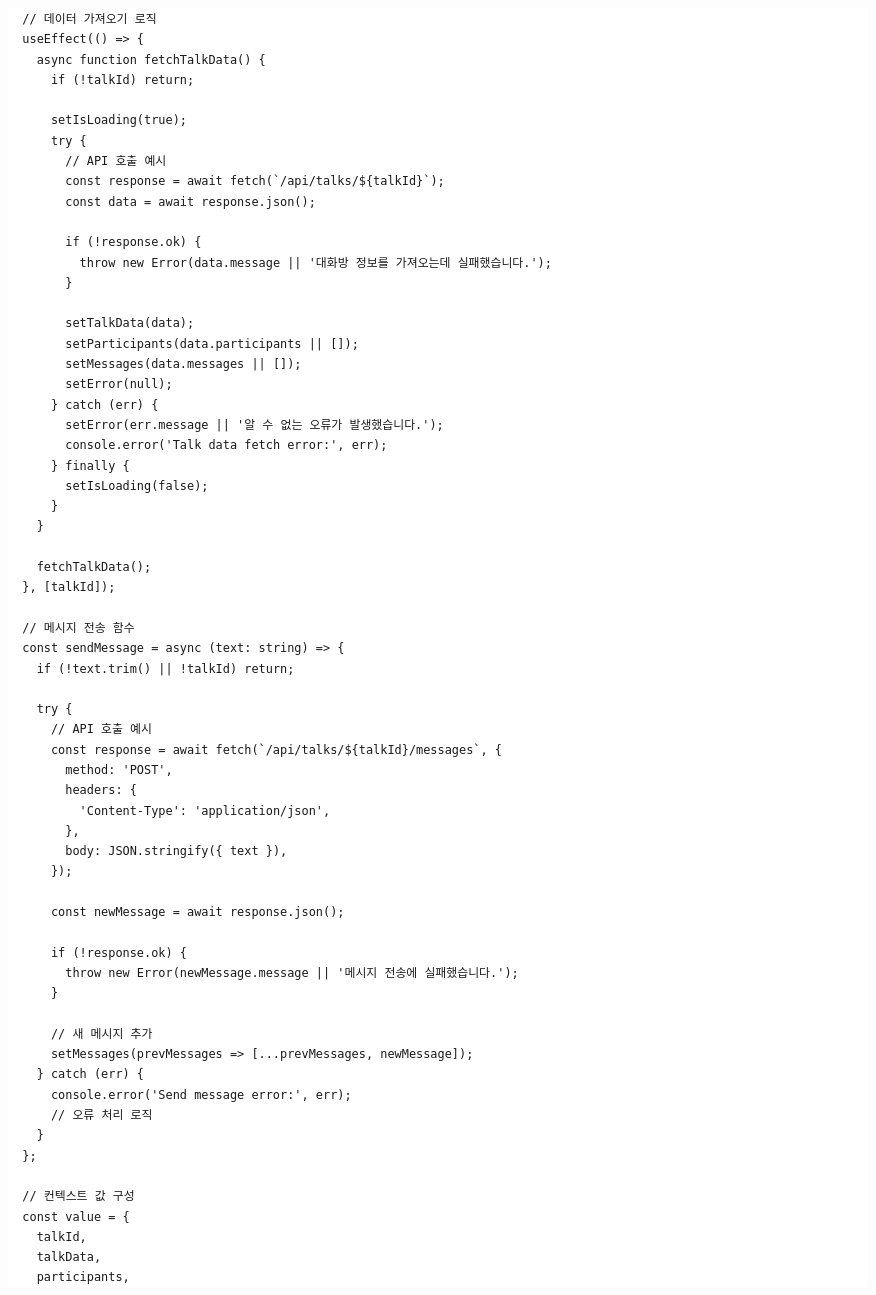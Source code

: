 ```tsx
  // 데이터 가져오기 로직
  useEffect(() => {
    async function fetchTalkData() {
      if (!talkId) return;
      
      setIsLoading(true);
      try {
        // API 호출 예시
        const response = await fetch(`/api/talks/${talkId}`);
        const data = await response.json();
        
        if (!response.ok) {
          throw new Error(data.message || '대화방 정보를 가져오는데 실패했습니다.');
        }
        
        setTalkData(data);
        setParticipants(data.participants || []);
        setMessages(data.messages || []);
        setError(null);
      } catch (err) {
        setError(err.message || '알 수 없는 오류가 발생했습니다.');
        console.error('Talk data fetch error:', err);
      } finally {
        setIsLoading(false);
      }
    }
    
    fetchTalkData();
  }, [talkId]);

  // 메시지 전송 함수
  const sendMessage = async (text: string) => {
    if (!text.trim() || !talkId) return;
    
    try {
      // API 호출 예시
      const response = await fetch(`/api/talks/${talkId}/messages`, {
        method: 'POST',
        headers: {
          'Content-Type': 'application/json',
        },
        body: JSON.stringify({ text }),
      });
      
      const newMessage = await response.json();
      
      if (!response.ok) {
        throw new Error(newMessage.message || '메시지 전송에 실패했습니다.');
      }
      
      // 새 메시지 추가
      setMessages(prevMessages => [...prevMessages, newMessage]);
    } catch (err) {
      console.error('Send message error:', err);
      // 오류 처리 로직
    }
  };

  // 컨텍스트 값 구성
  const value = {
    talkId,
    talkData,
    participants,
```